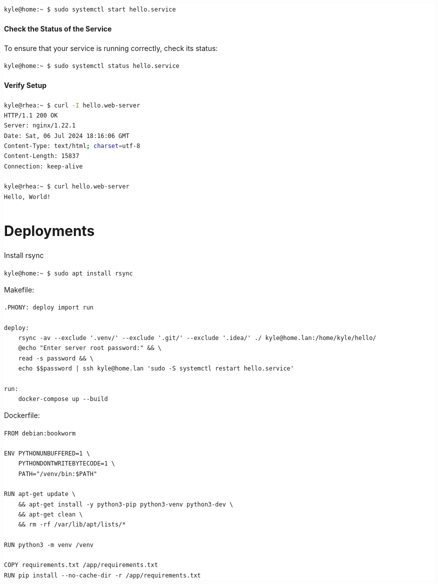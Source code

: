 ```bash
kyle@home:~ $ sudo systemctl start hello.service
```

#### Check the Status of the Service

To ensure that your service is running correctly, check its status:

```bash
kyle@home:~ $ sudo systemctl status hello.service
```

#### Verify Setup

```bash
kyle@rhea:~ $ curl -I hello.web-server
HTTP/1.1 200 OK
Server: nginx/1.22.1
Date: Sat, 06 Jul 2024 18:16:06 GMT
Content-Type: text/html; charset=utf-8
Content-Length: 15837
Connection: keep-alive

kyle@rhea:~ $ curl hello.web-server
Hello, World!
```

# Deployments

Install rsync

```
kyle@home:~ $ sudo apt install rsync
```

Makefile:

```
.PHONY: deploy import run

deploy:
	rsync -av --exclude '.venv/' --exclude '.git/' --exclude '.idea/' ./ kyle@home.lan:/home/kyle/hello/
	@echo "Enter server root password:" && \
	read -s password && \
	echo $$password | ssh kyle@home.lan 'sudo -S systemctl restart hello.service'

run:
	docker-compose up --build
```

Dockerfile:

```
FROM debian:bookworm

ENV PYTHONUNBUFFERED=1 \
    PYTHONDONTWRITEBYTECODE=1 \
    PATH="/venv/bin:$PATH"

RUN apt-get update \
    && apt-get install -y python3-pip python3-venv python3-dev \
    && apt-get clean \
    && rm -rf /var/lib/apt/lists/*

RUN python3 -m venv /venv

COPY requirements.txt /app/requirements.txt
RUN pip install --no-cache-dir -r /app/requirements.txt
```